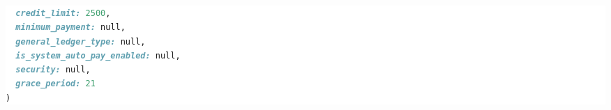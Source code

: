 ```ruby
  credit_limit: 2500,
  minimum_payment: null,
  general_ledger_type: null,
  is_system_auto_pay_enabled: null,
  security: null,
  grace_period: 21
)
```

